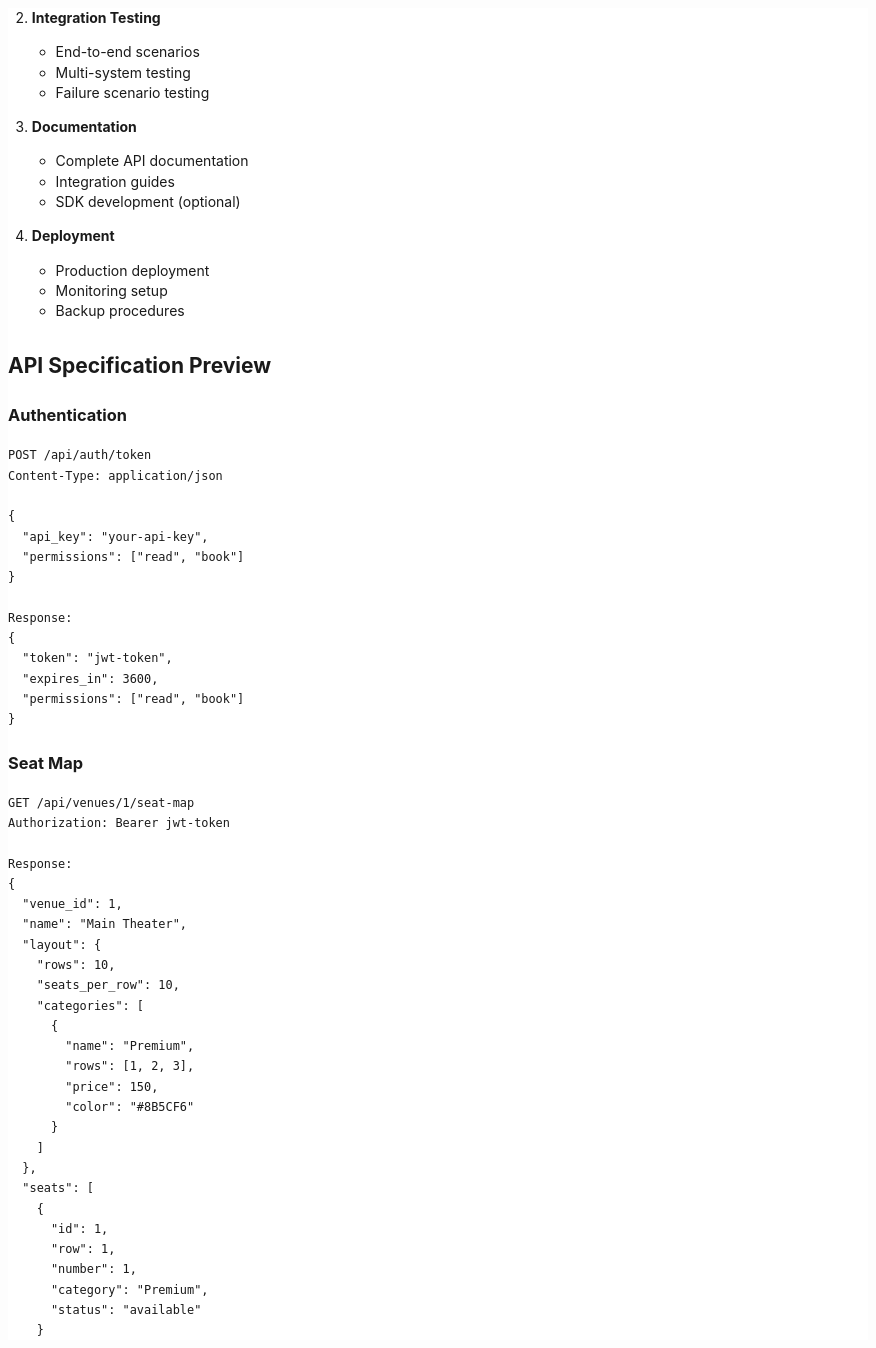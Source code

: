 2. **Integration Testing**
   - End-to-end scenarios
   - Multi-system testing
   - Failure scenario testing

3. **Documentation**
   - Complete API documentation
   - Integration guides
   - SDK development (optional)

4. **Deployment**
   - Production deployment
   - Monitoring setup
   - Backup procedures

## API Specification Preview

### Authentication
```http
POST /api/auth/token
Content-Type: application/json

{
  "api_key": "your-api-key",
  "permissions": ["read", "book"]
}

Response:
{
  "token": "jwt-token",
  "expires_in": 3600,
  "permissions": ["read", "book"]
}
```

### Seat Map
```http
GET /api/venues/1/seat-map
Authorization: Bearer jwt-token

Response:
{
  "venue_id": 1,
  "name": "Main Theater",
  "layout": {
    "rows": 10,
    "seats_per_row": 10,
    "categories": [
      {
        "name": "Premium",
        "rows": [1, 2, 3],
        "price": 150,
        "color": "#8B5CF6"
      }
    ]
  },
  "seats": [
    {
      "id": 1,
      "row": 1,
      "number": 1,
      "category": "Premium",
      "status": "available"
    }
```